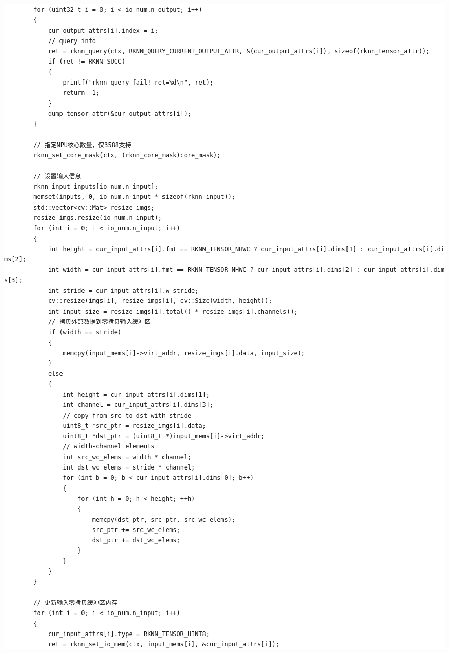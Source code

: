 ```
        for (uint32_t i = 0; i < io_num.n_output; i++)
        {
            cur_output_attrs[i].index = i;
            // query info
            ret = rknn_query(ctx, RKNN_QUERY_CURRENT_OUTPUT_ATTR, &(cur_output_attrs[i]), sizeof(rknn_tensor_attr));
            if (ret != RKNN_SUCC)
            {
                printf("rknn_query fail! ret=%d\n", ret);
                return -1;
            }
            dump_tensor_attr(&cur_output_attrs[i]);
        }

        // 指定NPU核心数量，仅3588支持
        rknn_set_core_mask(ctx, (rknn_core_mask)core_mask);

        // 设置输入信息
        rknn_input inputs[io_num.n_input];
        memset(inputs, 0, io_num.n_input * sizeof(rknn_input));
        std::vector<cv::Mat> resize_imgs;
        resize_imgs.resize(io_num.n_input);
        for (int i = 0; i < io_num.n_input; i++)
        {
            int height = cur_input_attrs[i].fmt == RKNN_TENSOR_NHWC ? cur_input_attrs[i].dims[1] : cur_input_attrs[i].dims[2];
            int width = cur_input_attrs[i].fmt == RKNN_TENSOR_NHWC ? cur_input_attrs[i].dims[2] : cur_input_attrs[i].dims[3];
            int stride = cur_input_attrs[i].w_stride;
            cv::resize(imgs[i], resize_imgs[i], cv::Size(width, height));
            int input_size = resize_imgs[i].total() * resize_imgs[i].channels();
            // 拷贝外部数据到零拷贝输入缓冲区
            if (width == stride)
            {
                memcpy(input_mems[i]->virt_addr, resize_imgs[i].data, input_size);
            }
            else
            {
                int height = cur_input_attrs[i].dims[1];
                int channel = cur_input_attrs[i].dims[3];
                // copy from src to dst with stride
                uint8_t *src_ptr = resize_imgs[i].data;
                uint8_t *dst_ptr = (uint8_t *)input_mems[i]->virt_addr;
                // width-channel elements
                int src_wc_elems = width * channel;
                int dst_wc_elems = stride * channel;
                for (int b = 0; b < cur_input_attrs[i].dims[0]; b++)
                {
                    for (int h = 0; h < height; ++h)
                    {
                        memcpy(dst_ptr, src_ptr, src_wc_elems);
                        src_ptr += src_wc_elems;
                        dst_ptr += dst_wc_elems;
                    }
                }
            }
        }

        // 更新输入零拷贝缓冲区内存
        for (int i = 0; i < io_num.n_input; i++)
        {
            cur_input_attrs[i].type = RKNN_TENSOR_UINT8;
            ret = rknn_set_io_mem(ctx, input_mems[i], &cur_input_attrs[i]);
```